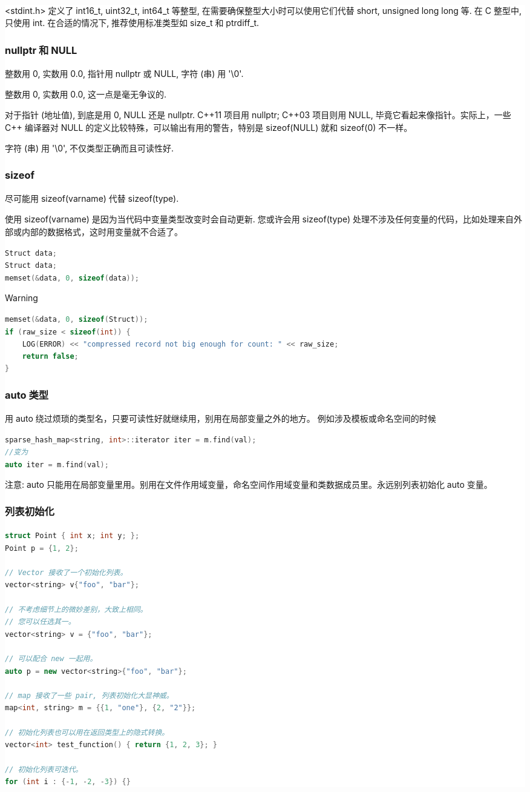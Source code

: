 <stdint.h> 定义了 int16_t, uint32_t, int64_t 等整型, 在需要确保整型大小时可以使用它们代替 short, unsigned long long 等. 
在 C 整型中, 只使用 int. 在合适的情况下, 推荐使用标准类型如 size_t 和 ptrdiff_t.

### nullptr 和 NULL
整数用 0, 实数用 0.0, 指针用 nullptr 或 NULL, 字符 (串) 用 '\0'.

整数用 0, 实数用 0.0, 这一点是毫无争议的.

对于指针 (地址值), 到底是用 0, NULL 还是 nullptr. C++11 项目用 nullptr; C++03 项目则用 NULL, 毕竟它看起来像指针。实际上，一些 C++ 编译器对 NULL 的定义比较特殊，可以输出有用的警告，特别是 sizeof(NULL) 就和 sizeof(0) 不一样。

字符 (串) 用 '\0', 不仅类型正确而且可读性好.

### sizeof
尽可能用 sizeof(varname) 代替 sizeof(type).

使用 sizeof(varname) 是因为当代码中变量类型改变时会自动更新. 您或许会用 sizeof(type) 处理不涉及任何变量的代码，比如处理来自外部或内部的数据格式，这时用变量就不合适了。

```cpp
Struct data;
Struct data; 
memset(&data, 0, sizeof(data));
```

Warning
``` cpp
memset(&data, 0, sizeof(Struct));
if (raw_size < sizeof(int)) {
    LOG(ERROR) << "compressed record not big enough for count: " << raw_size;
    return false;
}
```

### auto 类型
用 auto 绕过烦琐的类型名，只要可读性好就继续用，别用在局部变量之外的地方。
例如涉及模板或命名空间的时候
```cpp
sparse_hash_map<string, int>::iterator iter = m.find(val);
//变为
auto iter = m.find(val);
```
注意: auto 只能用在局部变量里用。别用在文件作用域变量，命名空间作用域变量和类数据成员里。永远别列表初始化 auto 变量。

### 列表初始化
```cpp
struct Point { int x; int y; };
Point p = {1, 2};

// Vector 接收了一个初始化列表。
vector<string> v{"foo", "bar"};

// 不考虑细节上的微妙差别，大致上相同。
// 您可以任选其一。
vector<string> v = {"foo", "bar"};

// 可以配合 new 一起用。
auto p = new vector<string>{"foo", "bar"};

// map 接收了一些 pair, 列表初始化大显神威。
map<int, string> m = {{1, "one"}, {2, "2"}};

// 初始化列表也可以用在返回类型上的隐式转换。
vector<int> test_function() { return {1, 2, 3}; }

// 初始化列表可迭代。
for (int i : {-1, -2, -3}) {}
```